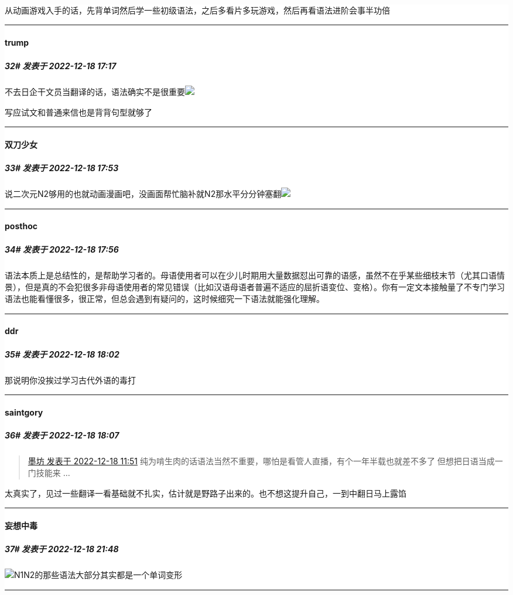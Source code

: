 从动画游戏入手的话，先背单词然后学一些初级语法，之后多看片多玩游戏，然后再看语法进阶会事半功倍

*****

####  trump  
##### 32#       发表于 2022-12-18 17:17

不去日企干文员当翻译的话，语法确实不是很重要<img src="https://static.saraba1st.com/image/smiley/face2017/067.png" referrerpolicy="no-referrer">

写应试文和普通来信也是背背句型就够了

*****

####  双刀少女  
##### 33#       发表于 2022-12-18 17:53

说二次元N2够用的也就动画漫画吧，没画面帮忙脑补就N2那水平分分钟塞翻<img src="https://static.saraba1st.com/image/smiley/face2017/004.gif" referrerpolicy="no-referrer">

*****

####  posthoc  
##### 34#       发表于 2022-12-18 17:56

语法本质上是总结性的，是帮助学习者的。母语使用者可以在少儿时期用大量数据怼出可靠的语感，虽然不在乎某些细枝末节（尤其口语情景），但是真的不会犯很多非母语使用者的常见错误（比如汉语母语者普遍不适应的屈折语变位、变格）。你有一定文本接触量了不专门学习语法也能看懂很多，很正常，但总会遇到有疑问的，这时候细究一下语法就能强化理解。

*****

####  ddr  
##### 35#       发表于 2022-12-18 18:02

那说明你没挨过学习古代外语的毒打

*****

####  saintgory  
##### 36#       发表于 2022-12-18 18:07

<blockquote><a href="httphttps://bbs.saraba1st.com/2b/forum.php?mod=redirect&amp;goto=findpost&amp;pid=58989182&amp;ptid=2110423" target="_blank">墨坊 发表于 2022-12-18 11:51</a>
纯为啃生肉的话语法当然不重要，哪怕是看管人直播，有个一年半载也就差不多了
但想把日语当成一门技能来 ...</blockquote>
太真实了，见过一些翻译一看基础就不扎实，估计就是野路子出来的。也不想这提升自己，一到中翻日马上露馅

*****

####  妄想中毒  
##### 37#       发表于 2022-12-18 21:48

<img src="https://static.saraba1st.com/image/smiley/face2017/037.png" referrerpolicy="no-referrer">N1N2的那些语法大部分其实都是一个单词变形

*****
